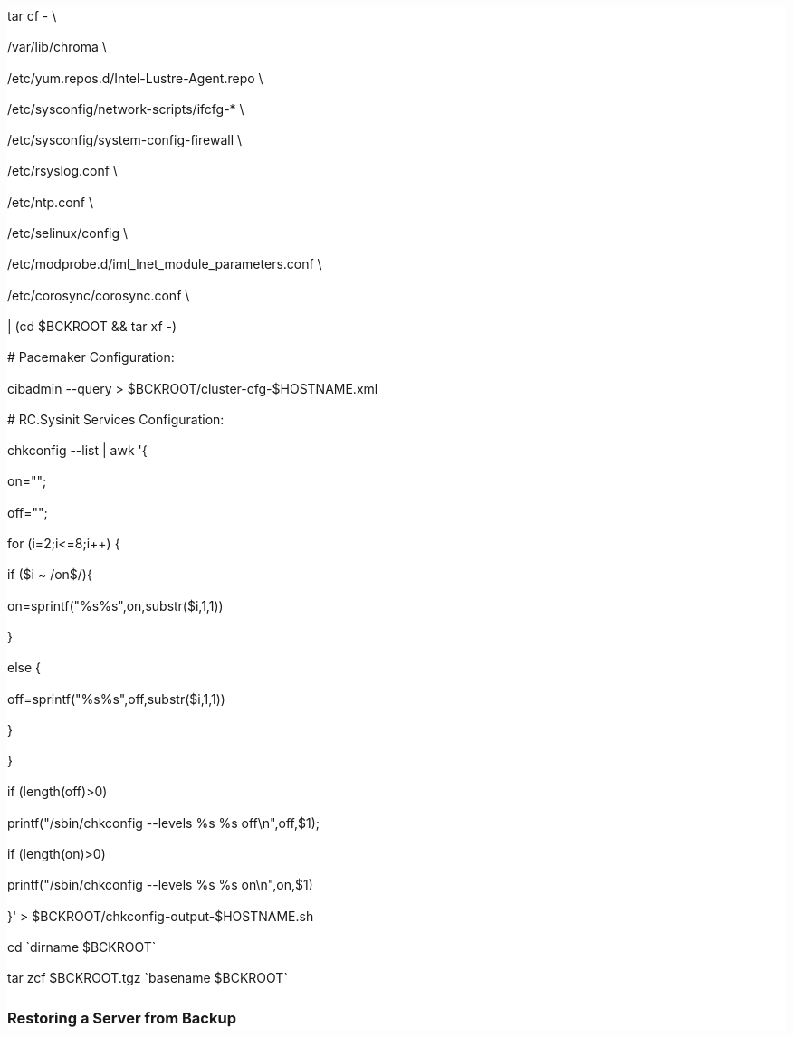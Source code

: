 tar cf - \\

/var/lib/chroma \\

/etc/yum.repos.d/Intel-Lustre-Agent.repo \\

/etc/sysconfig/network-scripts/ifcfg-\* \\

/etc/sysconfig/system-config-firewall \\

/etc/rsyslog.conf \\

/etc/ntp.conf \\

/etc/selinux/config \\

/etc/modprobe.d/iml\_lnet\_module\_parameters.conf \\

/etc/corosync/corosync.conf \\

| (cd \$BCKROOT && tar xf -)

\# Pacemaker Configuration:

cibadmin --query &gt; \$BCKROOT/cluster-cfg-\$HOSTNAME.xml

\# RC.Sysinit Services Configuration:

chkconfig --list | awk '{

on="";

off="";

for (i=2;i&lt;=8;i++) {

if (\$i \~ /on\$/){

on=sprintf("%s%s",on,substr(\$i,1,1))

}

else {

off=sprintf("%s%s",off,substr(\$i,1,1))

}

}

if (length(off)&gt;0)

printf("/sbin/chkconfig --levels %s %s off\\n",off,\$1);

if (length(on)&gt;0)

printf("/sbin/chkconfig --levels %s %s on\\n",on,\$1)

}' &gt; \$BCKROOT/chkconfig-output-\$HOSTNAME.sh

cd \`dirname \$BCKROOT\`

tar zcf \$BCKROOT.tgz \`basename \$BCKROOT\`

### Restoring a Server from Backup
